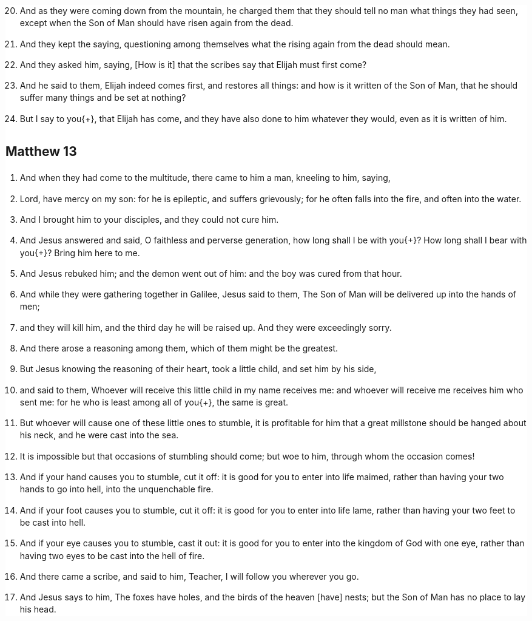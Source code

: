 20. And as they were coming down from the mountain, he charged them that they should tell no man what things they had seen, except when the Son of Man should have risen again from the dead.

21. And they kept the saying, questioning among themselves what the rising again from the dead should mean.

22. And they asked him, saying, [How is it] that the scribes say that Elijah must first come?

23. And he said to them, Elijah indeed comes first, and restores all things: and how is it written of the Son of Man, that he should suffer many things and be set at nothing?

24. But I say to you{+}, that Elijah has come, and they have also done to him whatever they would, even as it is written of him.

## Matthew 13

1. And when they had come to the multitude, there came to him a man, kneeling to him, saying,

2. Lord, have mercy on my son: for he is epileptic, and suffers grievously; for he often falls into the fire, and often into the water.

3. And I brought him to your disciples, and they could not cure him.

4. And Jesus answered and said, O faithless and perverse generation, how long shall I be with you{+}? How long shall I bear with you{+}? Bring him here to me.

5. And Jesus rebuked him; and the demon went out of him: and the boy was cured from that hour.

6. And while they were gathering together in Galilee, Jesus said to them, The Son of Man will be delivered up into the hands of men;

7. and they will kill him, and the third day he will be raised up. And they were exceedingly sorry.

8. And there arose a reasoning among them, which of them might be the greatest.

9. But Jesus knowing the reasoning of their heart, took a little child, and set him by his side,

10. and said to them, Whoever will receive this little child in my name receives me: and whoever will receive me receives him who sent me: for he who is least among all of you{+}, the same is great.

11. But whoever will cause one of these little ones to stumble, it is profitable for him that a great millstone should be hanged about his neck, and he were cast into the sea.

12. It is impossible but that occasions of stumbling should come; but woe to him, through whom the occasion comes!

13. And if your hand causes you to stumble, cut it off: it is good for you to enter into life maimed, rather than having your two hands to go into hell, into the unquenchable fire.

14. And if your foot causes you to stumble, cut it off: it is good for you to enter into life lame, rather than having your two feet to be cast into hell.

15. And if your eye causes you to stumble, cast it out: it is good for you to enter into the kingdom of God with one eye, rather than having two eyes to be cast into the hell of fire.

16. And there came a scribe, and said to him, Teacher, I will follow you wherever you go.

17. And Jesus says to him, The foxes have holes, and the birds of the heaven [have] nests; but the Son of Man has no place to lay his head.
